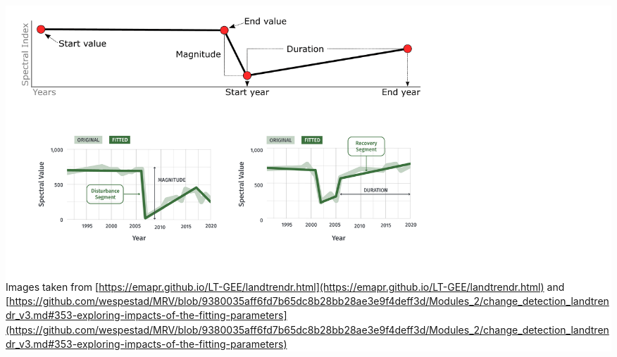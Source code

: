 <img align="center" src="../images/change-detection-2/LandTrendr_explanation3.png" hspace="15" vspace="10" width="600">

<img align="center" src="../images/change-detection-2/LandTrendr_explanation4.png" hspace="15" vspace="10" width="600">

Images taken from [https://emapr.github.io/LT-GEE/landtrendr.html](https://emapr.github.io/LT-GEE/landtrendr.html) and [https://github.com/wespestad/MRV/blob/9380035aff6fd7b65dc8b28bb28ae3e9f4deff3d/Modules_2/change_detection_landtrendr_v3.md#353-exploring-impacts-of-the-fitting-parameters](https://github.com/wespestad/MRV/blob/9380035aff6fd7b65dc8b28bb28ae3e9f4deff3d/Modules_2/change_detection_landtrendr_v3.md#353-exploring-impacts-of-the-fitting-parameters)
